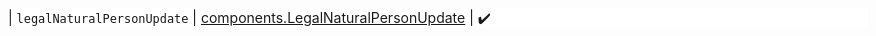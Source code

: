 | `legalNaturalPersonUpdate`                                                                                                                                                                                                                                                                                                                                                                                                                                                                                                                                                                                                                                                                                                                                                                                                                                                                                                                                                                                                                                                                                                                                                                                                                                                                                                                                                                                                                                                                                                                                                                                                                                                                                                                                                                                                                                                                                                                                                                                                                                                                                                                                                                                                                                                                                                                                                                                                                                                                                               | [components.LegalNaturalPersonUpdate](../../models/components/legalnaturalpersonupdate.md)                                                                                                                                                                                                                                                                                                                                                                                                                                                                                                                                                                                                                                                                                                                                                                                                                                                                                                                                                                                                                                                                                                                                                                                                                                                                                                                                                                                                                                                                                                                                                                                                                                                                                                                                                                                                                                                                                                                                                                                                                                                                                                                                                                                                                                                                                                                                                                                                                               | :heavy_check_mark: